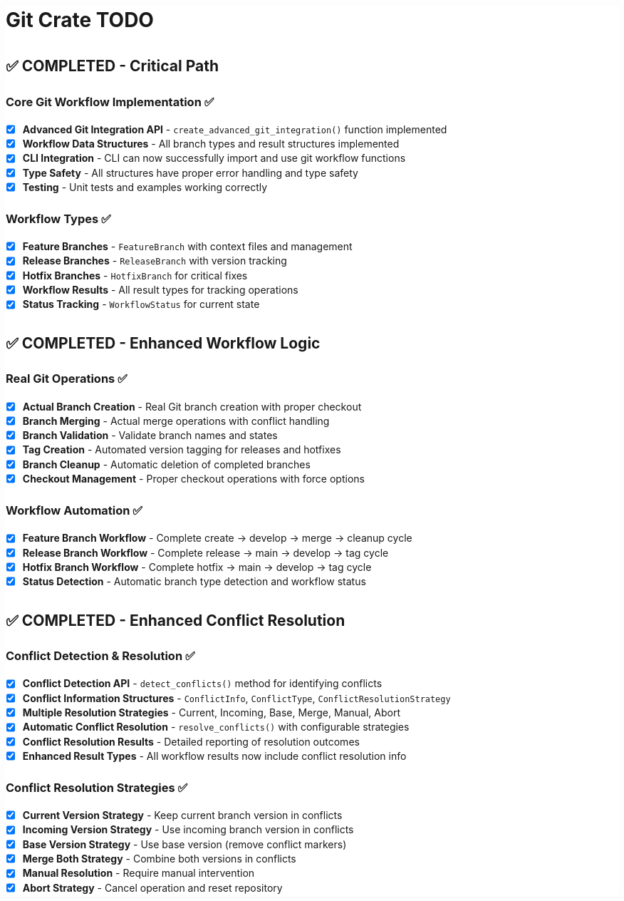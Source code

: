 # Git Crate TODO

## ✅ COMPLETED - Critical Path

### Core Git Workflow Implementation ✅
- [x] **Advanced Git Integration API** - `create_advanced_git_integration()` function implemented
- [x] **Workflow Data Structures** - All branch types and result structures implemented
- [x] **CLI Integration** - CLI can now successfully import and use git workflow functions
- [x] **Type Safety** - All structures have proper error handling and type safety
- [x] **Testing** - Unit tests and examples working correctly

### Workflow Types ✅
- [x] **Feature Branches** - `FeatureBranch` with context files and management
- [x] **Release Branches** - `ReleaseBranch` with version tracking
- [x] **Hotfix Branches** - `HotfixBranch` for critical fixes
- [x] **Workflow Results** - All result types for tracking operations
- [x] **Status Tracking** - `WorkflowStatus` for current state

## ✅ COMPLETED - Enhanced Workflow Logic

### Real Git Operations ✅
- [x] **Actual Branch Creation** - Real Git branch creation with proper checkout
- [x] **Branch Merging** - Actual merge operations with conflict handling
- [x] **Branch Validation** - Validate branch names and states
- [x] **Tag Creation** - Automated version tagging for releases and hotfixes
- [x] **Branch Cleanup** - Automatic deletion of completed branches
- [x] **Checkout Management** - Proper checkout operations with force options

### Workflow Automation ✅
- [x] **Feature Branch Workflow** - Complete create → develop → merge → cleanup cycle
- [x] **Release Branch Workflow** - Complete release → main → develop → tag cycle
- [x] **Hotfix Branch Workflow** - Complete hotfix → main → develop → tag cycle
- [x] **Status Detection** - Automatic branch type detection and workflow status

## ✅ COMPLETED - Enhanced Conflict Resolution

### Conflict Detection & Resolution ✅
- [x] **Conflict Detection API** - `detect_conflicts()` method for identifying conflicts
- [x] **Conflict Information Structures** - `ConflictInfo`, `ConflictType`, `ConflictResolutionStrategy`
- [x] **Multiple Resolution Strategies** - Current, Incoming, Base, Merge, Manual, Abort
- [x] **Automatic Conflict Resolution** - `resolve_conflicts()` with configurable strategies
- [x] **Conflict Resolution Results** - Detailed reporting of resolution outcomes
- [x] **Enhanced Result Types** - All workflow results now include conflict resolution info

### Conflict Resolution Strategies ✅
- [x] **Current Version Strategy** - Keep current branch version in conflicts
- [x] **Incoming Version Strategy** - Use incoming branch version in conflicts
- [x] **Base Version Strategy** - Use base version (remove conflict markers)
- [x] **Merge Both Strategy** - Combine both versions in conflicts
- [x] **Manual Resolution** - Require manual intervention
- [x] **Abort Strategy** - Cancel operation and reset repository
